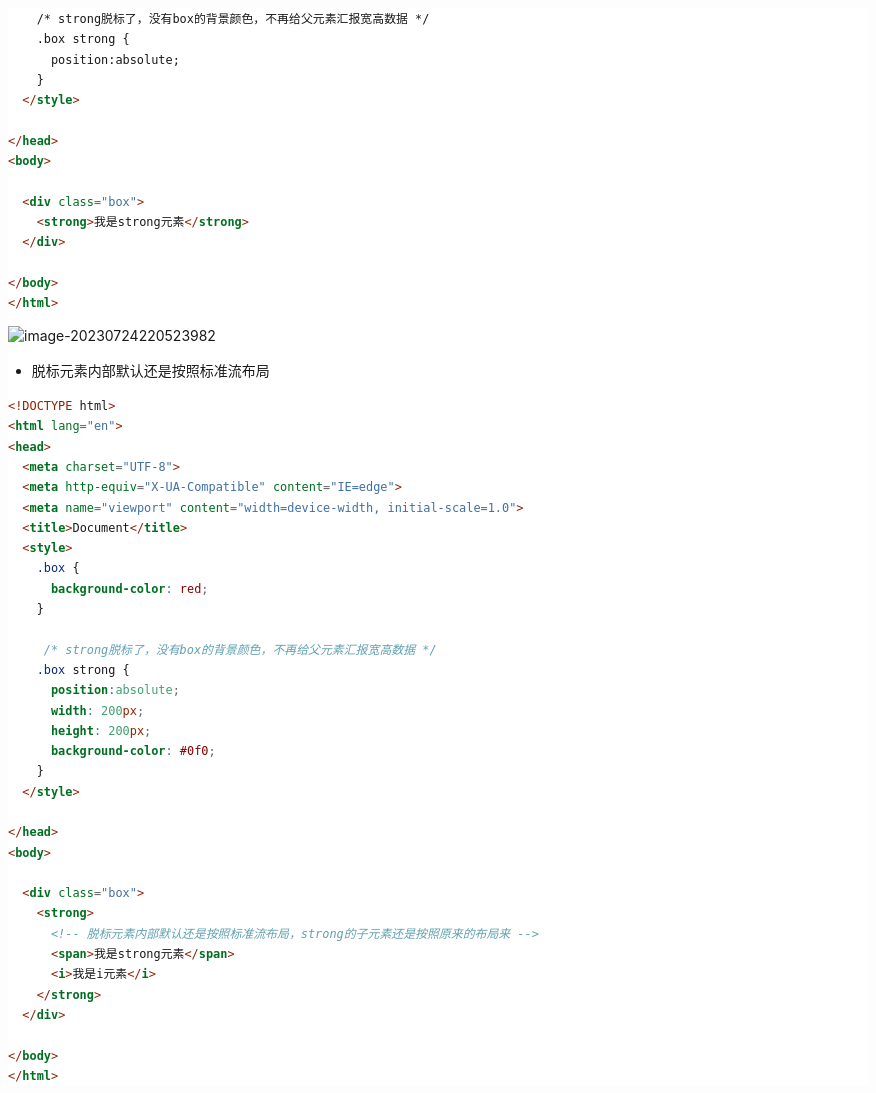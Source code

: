 ```html
    /* strong脱标了，没有box的背景颜色，不再给父元素汇报宽高数据 */
    .box strong {
      position:absolute;
    }
  </style>

</head>
<body>
  
  <div class="box">
    <strong>我是strong元素</strong>
  </div>

</body>
</html>
```

![image-20230724220523982](../../../Coderwhy/pic/image-20230724220523982.png)

* 脱标元素内部默认还是按照标准流布局

```html
<!DOCTYPE html>
<html lang="en">
<head>
  <meta charset="UTF-8">
  <meta http-equiv="X-UA-Compatible" content="IE=edge">
  <meta name="viewport" content="width=device-width, initial-scale=1.0">
  <title>Document</title>
  <style>
    .box {
      background-color: red;
    }

     /* strong脱标了，没有box的背景颜色，不再给父元素汇报宽高数据 */
    .box strong {
      position:absolute;
      width: 200px;
      height: 200px;
      background-color: #0f0;
    }
  </style>

</head>
<body>
  
  <div class="box">
    <strong>
      <!-- 脱标元素内部默认还是按照标准流布局，strong的子元素还是按照原来的布局来 -->
      <span>我是strong元素</span>
      <i>我是i元素</i>
    </strong>
  </div>

</body>
</html>
```
